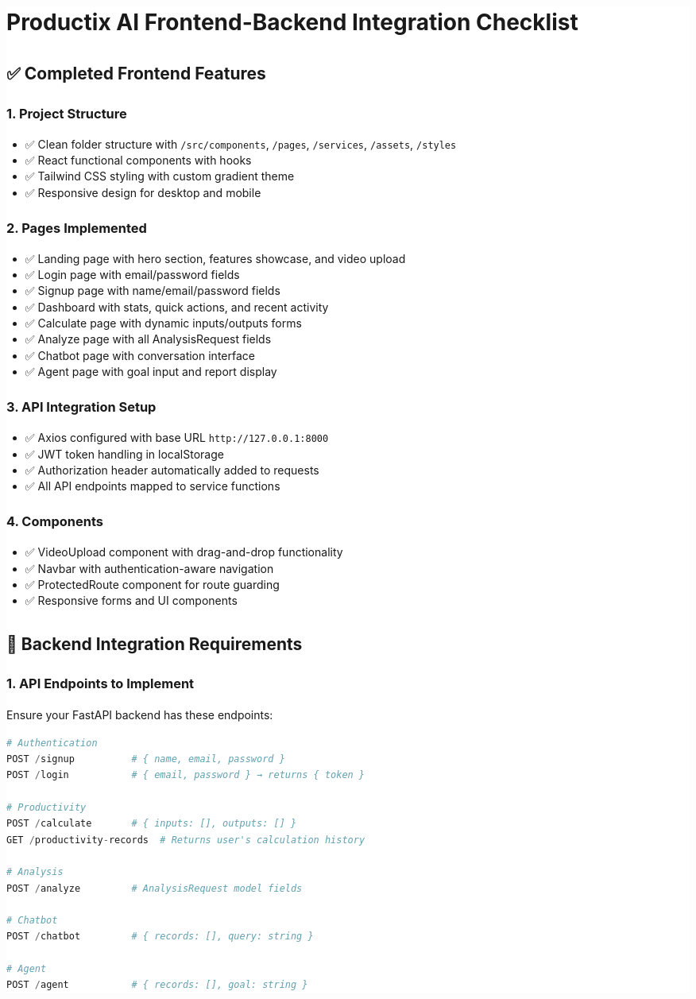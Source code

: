 # Productix AI Frontend-Backend Integration Checklist

## ✅ Completed Frontend Features

### 1. **Project Structure**
- ✅ Clean folder structure with `/src/components`, `/pages`, `/services`, `/assets`, `/styles`
- ✅ React functional components with hooks
- ✅ Tailwind CSS styling with custom gradient theme
- ✅ Responsive design for desktop and mobile

### 2. **Pages Implemented**
- ✅ Landing page with hero section, features showcase, and video upload
- ✅ Login page with email/password fields
- ✅ Signup page with name/email/password fields
- ✅ Dashboard with stats, quick actions, and recent activity
- ✅ Calculate page with dynamic inputs/outputs forms
- ✅ Analyze page with all AnalysisRequest fields
- ✅ Chatbot page with conversation interface
- ✅ Agent page with goal input and report display

### 3. **API Integration Setup**
- ✅ Axios configured with base URL `http://127.0.0.1:8000`
- ✅ JWT token handling in localStorage
- ✅ Authorization header automatically added to requests
- ✅ All API endpoints mapped to service functions

### 4. **Components**
- ✅ VideoUpload component with drag-and-drop functionality
- ✅ Navbar with authentication-aware navigation
- ✅ ProtectedRoute component for route guarding
- ✅ Responsive forms and UI components

## 🔧 Backend Integration Requirements

### 1. **API Endpoints to Implement**
Ensure your FastAPI backend has these endpoints:

```python
# Authentication
POST /signup          # { name, email, password }
POST /login           # { email, password } → returns { token }

# Productivity
POST /calculate       # { inputs: [], outputs: [] }
GET /productivity-records  # Returns user's calculation history

# Analysis
POST /analyze         # AnalysisRequest model fields

# Chatbot
POST /chatbot         # { records: [], query: string }

# Agent
POST /agent           # { records: [], goal: string }
```
